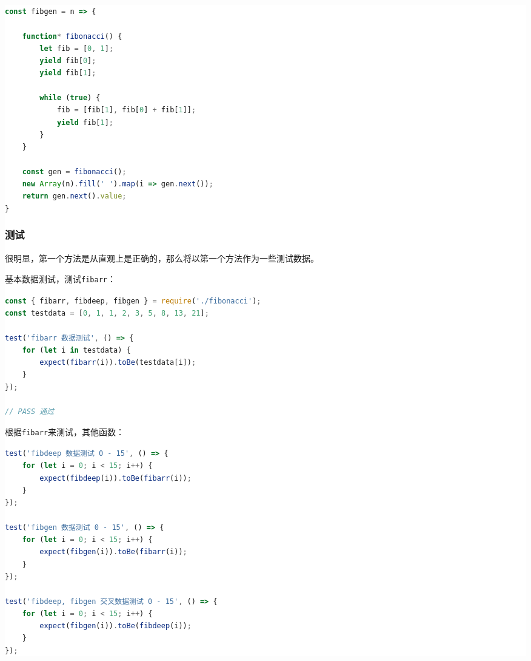```js
const fibgen = n => {

    function* fibonacci() {
        let fib = [0, 1];
        yield fib[0];
        yield fib[1];

        while (true) {
            fib = [fib[1], fib[0] + fib[1]];
            yield fib[1];
        }
    }

    const gen = fibonacci();
    new Array(n).fill(' ').map(i => gen.next());
    return gen.next().value;
}
```

### 测试
很明显，第一个方法是从直观上是正确的，那么将以第一个方法作为一些测试数据。

基本数据测试，测试`fibarr`：

```js
const { fibarr, fibdeep, fibgen } = require('./fibonacci');
const testdata = [0, 1, 1, 2, 3, 5, 8, 13, 21];

test('fibarr 数据测试', () => {
    for (let i in testdata) {
        expect(fibarr(i)).toBe(testdata[i]);
    }
});

// PASS 通过
```

根据`fibarr`来测试，其他函数：

```js
test('fibdeep 数据测试 0 - 15', () => {
    for (let i = 0; i < 15; i++) {
        expect(fibdeep(i)).toBe(fibarr(i));
    }
});

test('fibgen 数据测试 0 - 15', () => {
    for (let i = 0; i < 15; i++) {
        expect(fibgen(i)).toBe(fibarr(i));
    }
});

test('fibdeep, fibgen 交叉数据测试 0 - 15', () => {
    for (let i = 0; i < 15; i++) {
        expect(fibgen(i)).toBe(fibdeep(i));
    }
});
```
